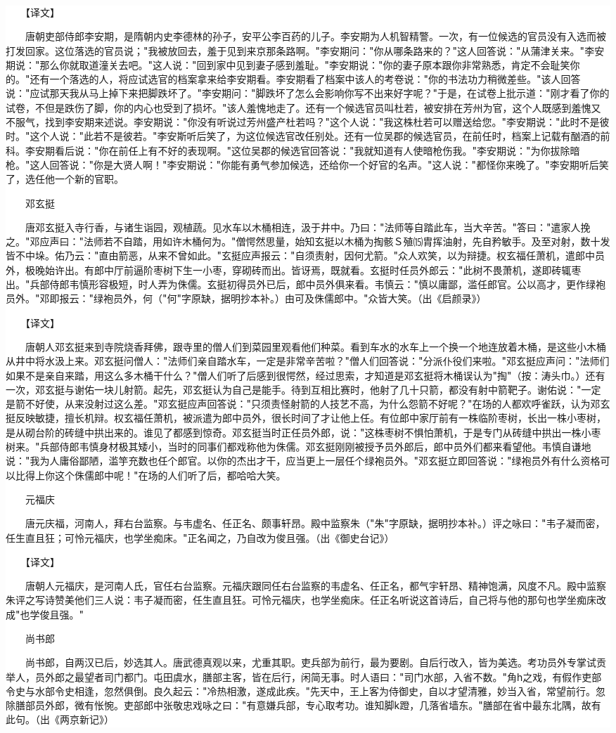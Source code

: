  

　　【译文】

 

　　唐朝吏部侍郎李安期，是隋朝内史李德林的孙子，安平公李百药的儿子。李安期为人机智精警。一次，有一位候选的官员没有入选而被打发回家。这位落选的官员说；"我被放回去，羞于见到来京那条路啊。"李安期问："你从哪条路来的？"这人回答说："从蒲津关来。"李安期说："那么你就取道潼关去吧。"这人说："回到家中见到妻子感到羞耻。"李安期说："你的妻子原本跟你非常熟悉，肯定不会耻笑你的。"还有一个落选的人，将应试选官的档案拿来给李安期看。李安期看了档案中该人的考卷说："你的书法功力稍微差些。"该人回答说："应试那天我从马上掉下来把脚跌坏了。"李安期问："脚跌坏了怎么会影响你写不出来好字呢？"于是，在试卷上批示道："刚才看了你的试卷，不但是跌伤了脚，你的内心也受到了损坏。"该人羞愧地走了。还有一个候选官员叫杜若，被安排在芳州为官，这个人既感到羞愧又不服气，找到李安期来述说。李安期说："你没有听说过芳州盛产杜若吗？"这个人说："我这株杜若可以赠送给您。"李安期说："此时不是彼时。"这个人说："此若不是彼若。"李安斯听后笑了，为这位候选官改任别处。还有一位吴郡的候选官员，在前任时，档案上记载有酗酒的前科。李安期看后说："你在前任上有不好的表现啊。"这位吴郡的候选官回答说："我就知道有人使暗枪伤我。"李安期说："为你拔除暗枪。"这人回答说："你是大贤人啊！"李安期说："你能有勇气参加候选，还给你一个好官的名声。"这人说："都怪你来晚了。"李安期听后笑了，选任他一个新的官职。

 

　　邓玄挺　　

 

　　唐邓玄挺入寺行香，与诸生诣园，观植蔬。见水车以木桶相连，汲于井中。乃曰："法师等自踏此车，当大辛苦。"答曰："遣家人挽之。"邓应声曰："法师若不自踏，用如许木桶何为。"僧愕然思量，始知玄挺以木桶为掏骸Ｓ殖⒂胄挥油射，先自矜敏手。及至对射，数十发皆不中垛。佑乃云："直由箭恶，从来不曾如此。"玄挺应声报云："自须责射，因何尤箭。"众人欢笑，以为辩捷。权玄福任萧机，遣郎中员外，极晚始许出。有郎中厅前逼阶枣树下生一小枣，穿砌砖而出。皆讶焉，既就看。玄挺时任员外郎云："此树不畏萧机，遂即砖辄枣出。"兵部侍郎韦慎形容极短，时人弄为侏儒。玄挺初得员外已后，郎中员外俱来看。韦慎云："慎以庸鄙，滥任郎官。公以高才，更作绿袍员外。"邓即报云："绿袍员外，何（"何"字原缺，据明抄本补。）由可及侏儒郎中。"众皆大笑。（出《启颜录》）

 

　　【译文】

 

　　唐朝人邓玄挺来到寺院烧香拜佛，跟寺里的僧人们到菜园里观看他们种菜。看到车水的水车上一个换一个地连放着木桶，是这些小木桶从井中将水汲上来。邓玄挺问僧人："法师们亲自踏水车，一定是非常辛苦啦？"僧人们回答说："分派仆役们来啦。"邓玄挺应声问："法师们如果不是亲自来踏，用这么多木桶干什么？"僧人们听了后感到很愕然，经过思索，才知道是邓玄挺将木桶误认为"掏"（按：涛头巾。）还有一次，邓玄挺与谢佑一块儿射箭。起先，邓玄挺认为自己是能手。待到互相比赛时，他射了几十只箭，都没有射中箭靶子。谢佑说："一定是箭不好使，从来没射过这么差。"邓玄挺应声回答说："只须责怪射箭的人技艺不高，为什么怨箭不好呢？"在场的人都欢呼雀跃，认为邓玄挺反映敏捷，擅长机辩。权玄福任萧机，被派遣为郎中员外，很长时间了才让他上任。有位郎中家厅前有一株临阶枣树，长出一株小枣树，是从砌台阶的砖缝中拱出来的。谁见了都感到惊奇。邓玄挺当时正任员外郎，说："这株枣树不惧怕萧机，于是专门从砖缝中拱出一株小枣树来。"兵部侍郎韦慎身材极其矮小，当时的同事们都戏称他为侏儒。邓玄挺刚刚被授予员外郎后，郎中员外们都来看望他。韦慎自谦地说："我为人庸俗鄙陋，滥竽充数也任个郎官。以你的杰出才干，应当更上一层任个绿袍员外。"邓玄挺立即回答说："绿袍员外有什么资格可以比得上你这个侏儒郎中呢！"在场的人们听了后，都哈哈大笑。

 

　　元福庆　　

 

　　唐元庆福，河南人，拜右台监察。与韦虚名、任正名、颇事轩昂。殿中监察朱（"朱"字原缺，据明抄本补。）评之咏曰："韦子凝而密，任生直且狂；可怜元福庆，也学坐痴床。"正名闻之，乃自改为俊且强。（出《御史台记》）

 

　　【译文】

 

　　唐朝人元福庆，是河南人氏，官任右台监察。元福庆跟同任右台监察的韦虚名、任正名，都气宇轩昂、精神饱满，风度不凡。殿中监察朱评之写诗赞美他们三人说：韦子凝而密，任生直且狂。可怜元福庆，也学坐痴床。任正名听说这首诗后，自己将与他的那句也学坐痴床改成"也学俊且强。"

 

　　尚书郎　　

 

　　尚书郎，自两汉已后，妙选其人。唐武德真观以来，尤重其职。吏兵部为前行，最为要剧。自后行改入，皆为美选。考功员外专掌试贡举人，员外郎之最望者司门都门。屯田虞水，膳部主客，皆在后行，闲简无事。时人语曰："司门水部，入省不数。"角h之戏，有假作吏部令史与水部令史相逢，忽然俱倒。良久起云："冷热相激，遂成此疾。"先天中，王上客为侍御史，自以才望清雅，妙当入省，常望前行。忽除膳部员外郎，微有怅惋。吏部郎中张敬忠戏咏之曰："有意嫌兵部，专心取考功。谁知脚k蹬，几落省墙东。"膳部在省中最东北隅，故有此句。（出《两京新记》）

 
